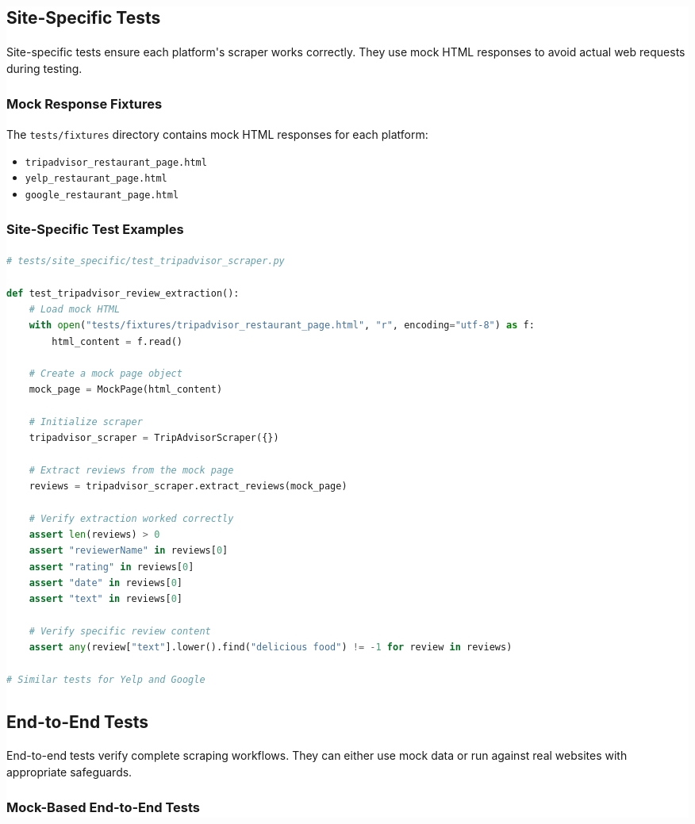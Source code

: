 ## Site-Specific Tests

Site-specific tests ensure each platform's scraper works correctly. They use mock HTML responses to avoid actual web requests during testing.

### Mock Response Fixtures

The `tests/fixtures` directory contains mock HTML responses for each platform:

- `tripadvisor_restaurant_page.html`
- `yelp_restaurant_page.html`
- `google_restaurant_page.html`

### Site-Specific Test Examples

```python
# tests/site_specific/test_tripadvisor_scraper.py

def test_tripadvisor_review_extraction():
    # Load mock HTML
    with open("tests/fixtures/tripadvisor_restaurant_page.html", "r", encoding="utf-8") as f:
        html_content = f.read()
    
    # Create a mock page object
    mock_page = MockPage(html_content)
    
    # Initialize scraper
    tripadvisor_scraper = TripAdvisorScraper({})
    
    # Extract reviews from the mock page
    reviews = tripadvisor_scraper.extract_reviews(mock_page)
    
    # Verify extraction worked correctly
    assert len(reviews) > 0
    assert "reviewerName" in reviews[0]
    assert "rating" in reviews[0]
    assert "date" in reviews[0]
    assert "text" in reviews[0]
    
    # Verify specific review content
    assert any(review["text"].lower().find("delicious food") != -1 for review in reviews)

# Similar tests for Yelp and Google
```

## End-to-End Tests

End-to-end tests verify complete scraping workflows. They can either use mock data or run against real websites with appropriate safeguards.

### Mock-Based End-to-End Tests
